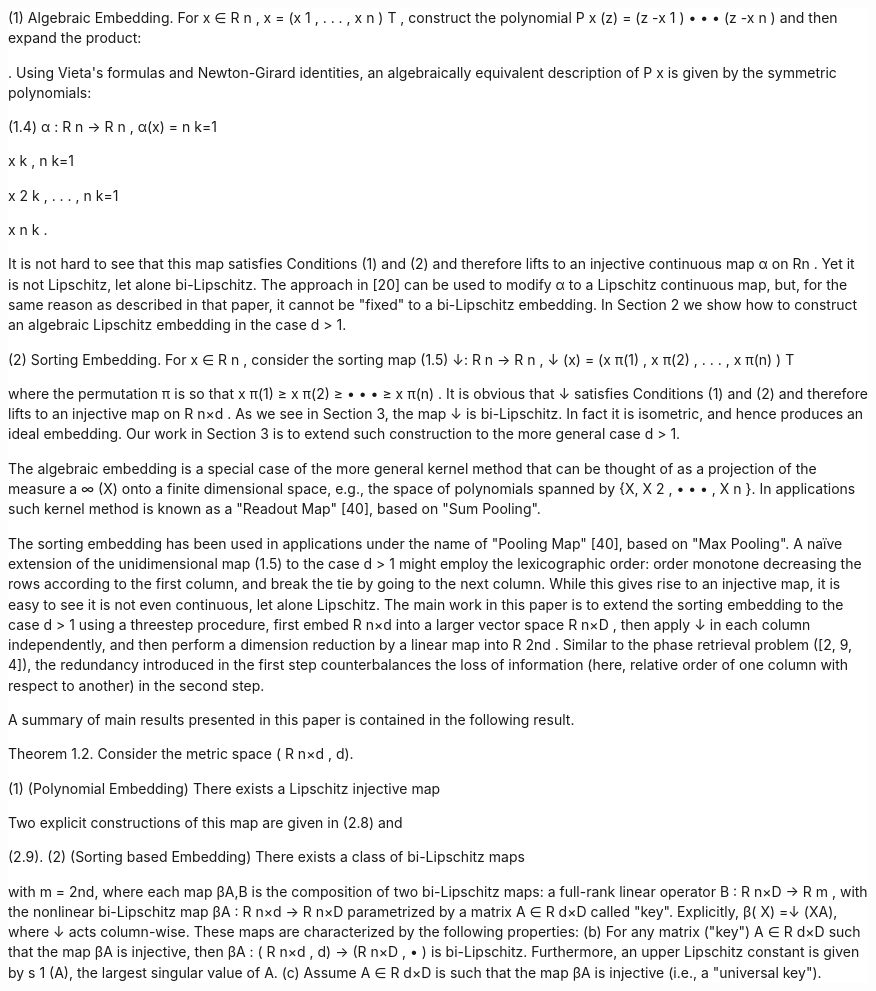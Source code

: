 (1) Algebraic Embedding. For x ∈ R n , x = (x 1 , . . . , x n ) T , construct the polynomial P x (z) = (z -x 1 ) • • • (z -x n ) and then expand the product:

. Using Vieta's formulas and Newton-Girard identities, an algebraically equivalent description of P x is given by the symmetric polynomials:

(1.4) α : R n → R n , α(x) = n k=1

x k , n k=1

x 2 k , . . . , n k=1

x n k .

It is not hard to see that this map satisfies Conditions (1) and (2) and therefore lifts to an injective continuous map α on Rn . Yet it is not Lipschitz, let alone bi-Lipschitz. The approach in [20] can be used to modify α to a Lipschitz continuous map, but, for the same reason as described in that paper, it cannot be "fixed" to a bi-Lipschitz embedding. In Section 2 we show how to construct an algebraic Lipschitz embedding in the case d > 1.

(2) Sorting Embedding. For x ∈ R n , consider the sorting map (1.5) ↓: R n → R n , ↓ (x) = (x π(1) , x π(2) , . . . , x π(n) ) T

where the permutation π is so that x π(1) ≥ x π(2) ≥ • • • ≥ x π(n) . It is obvious that ↓ satisfies Conditions (1) and (2) and therefore lifts to an injective map on R n×d . As we see in Section 3, the map ↓ is bi-Lipschitz. In fact it is isometric, and hence produces an ideal embedding. Our work in Section 3 is to extend such construction to the more general case d > 1.

The algebraic embedding is a special case of the more general kernel method that can be thought of as a projection of the measure a ∞ (X) onto a finite dimensional space, e.g., the space of polynomials spanned by {X, X 2 , • • • , X n }. In applications such kernel method is known as a "Readout Map" [40], based on "Sum Pooling".

The sorting embedding has been used in applications under the name of "Pooling Map" [40], based on "Max Pooling". A naïve extension of the unidimensional map (1.5) to the case d > 1 might employ the lexicographic order: order monotone decreasing the rows according to the first column, and break the tie by going to the next column. While this gives rise to an injective map, it is easy to see it is not even continuous, let alone Lipschitz. The main work in this paper is to extend the sorting embedding to the case d > 1 using a threestep procedure, first embed R n×d into a larger vector space R n×D , then apply ↓ in each column independently, and then perform a dimension reduction by a linear map into R 2nd . Similar to the phase retrieval problem ([2, 9, 4]), the redundancy introduced in the first step counterbalances the loss of information (here, relative order of one column with respect to another) in the second step.

A summary of main results presented in this paper is contained in the following result.

Theorem 1.2. Consider the metric space ( R n×d , d).

(1) (Polynomial Embedding) There exists a Lipschitz injective map

Two explicit constructions of this map are given in (2.8) and

(2.9). (2) (Sorting based Embedding) There exists a class of bi-Lipschitz maps

with m = 2nd, where each map βA,B is the composition of two bi-Lipschitz maps: a full-rank linear operator B : R n×D → R m , with the nonlinear bi-Lipschitz map βA : R n×d → R n×D parametrized by a matrix A ∈ R d×D called "key". Explicitly, β( X) =↓ (XA), where ↓ acts column-wise. These maps are characterized by the following properties: (b) For any matrix ("key") A ∈ R d×D such that the map βA is injective, then βA : ( R n×d , d) → (R n×D , • ) is bi-Lipschitz. Furthermore, an upper Lipschitz constant is given by s 1 (A), the largest singular value of A. (c) Assume A ∈ R d×D is such that the map βA is injective (i.e., a "universal key").

